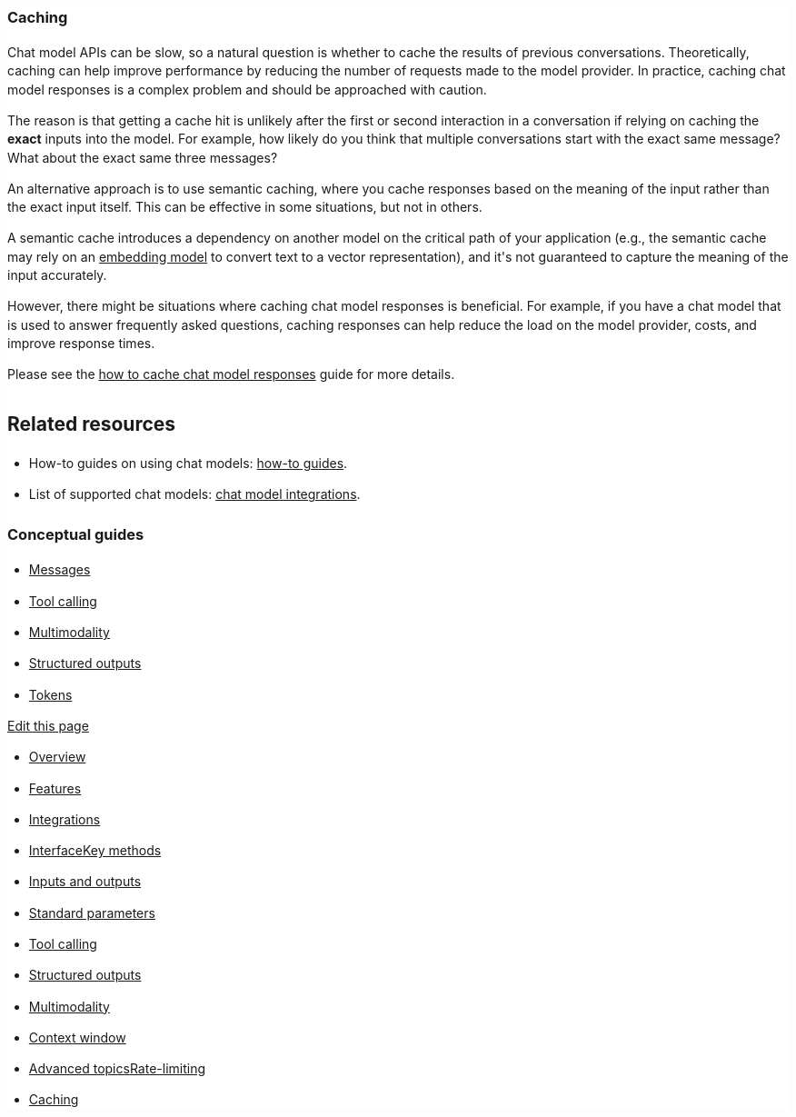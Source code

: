 ### Caching[​](#caching)

Chat model APIs can be slow, so a natural question is whether to cache the results of previous conversations. Theoretically, caching can help improve performance by reducing the number of requests made to the model provider. In practice, caching chat model responses is a complex problem and should be approached with caution.

The reason is that getting a cache hit is unlikely after the first or second interaction in a conversation if relying on caching the **exact** inputs into the model. For example, how likely do you think that multiple conversations start with the exact same message? What about the exact same three messages?

An alternative approach is to use semantic caching, where you cache responses based on the meaning of the input rather than the exact input itself. This can be effective in some situations, but not in others.

A semantic cache introduces a dependency on another model on the critical path of your application (e.g., the semantic cache may rely on an [embedding model](/docs/concepts/embedding_models/) to convert text to a vector representation), and it&#x27;s not guaranteed to capture the meaning of the input accurately.

However, there might be situations where caching chat model responses is beneficial. For example, if you have a chat model that is used to answer frequently asked questions, caching responses can help reduce the load on the model provider, costs, and improve response times.

Please see the [how to cache chat model responses](/docs/how_to/chat_model_caching/) guide for more details.

## Related resources[​](#related-resources)

- How-to guides on using chat models: [how-to guides](/docs/how_to/#chat-models).

- List of supported chat models: [chat model integrations](/docs/integrations/chat/).

### Conceptual guides[​](#conceptual-guides)

- [Messages](/docs/concepts/messages/)

- [Tool calling](/docs/concepts/tool_calling/)

- [Multimodality](/docs/concepts/multimodality/)

- [Structured outputs](/docs/concepts/structured_outputs/)

- [Tokens](/docs/concepts/tokens/)

[Edit this page](https://github.com/langchain-ai/langchain/edit/master/docs/docs/concepts/chat_models.mdx)

- [Overview](#overview)
- [Features](#features)
- [Integrations](#integrations)
- [Interface](#interface)[Key methods](#key-methods)
- [Inputs and outputs](#inputs-and-outputs)
- [Standard parameters](#standard-parameters)

- [Tool calling](#tool-calling)
- [Structured outputs](#structured-outputs)
- [Multimodality](#multimodality)
- [Context window](#context-window)
- [Advanced topics](#advanced-topics)[Rate-limiting](#rate-limiting)
- [Caching](#caching)

